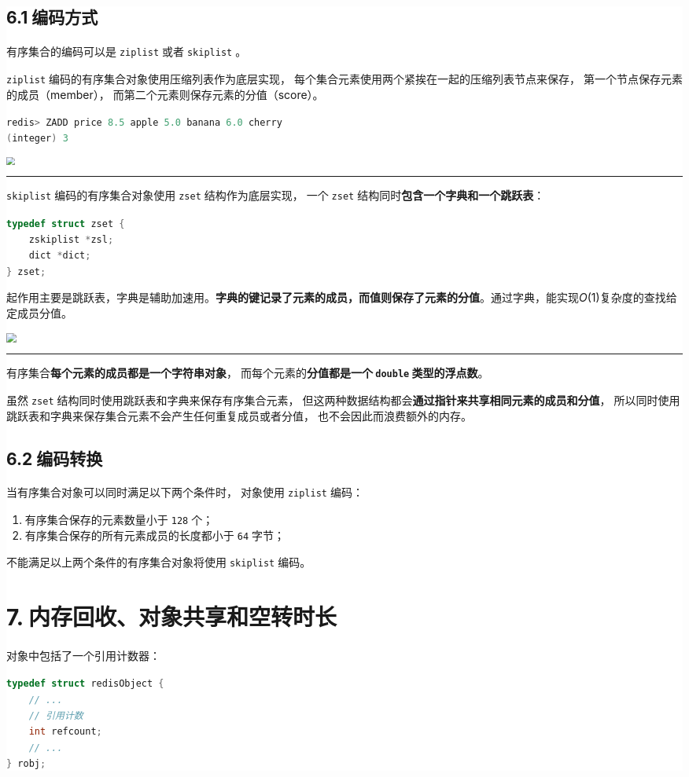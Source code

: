 ## 6.1 编码方式

有序集合的编码可以是 `ziplist` 或者 `skiplist` 。

`ziplist` 编码的有序集合对象使用压缩列表作为底层实现， 每个集合元素使用两个紧挨在一起的压缩列表节点来保存， 第一个节点保存元素的成员（member）， 而第二个元素则保存元素的分值（score）。

```C
redis> ZADD price 8.5 apple 5.0 banana 6.0 cherry
(integer) 3
```

<img src="https://bucket-1259555870.cos.ap-chengdu.myqcloud.com/20200103135248.png"  style="zoom:67%;display: block; margin: 0px auto; vertical-align: middle;">

---

`skiplist` 编码的有序集合对象使用 `zset` 结构作为底层实现， 一个 `zset` 结构同时**包含一个字典和一个跳跃表**：

```C
typedef struct zset {
    zskiplist *zsl;
    dict *dict;
} zset;
```

起作用主要是跳跃表，字典是辅助加速用。**字典的键记录了元素的成员，而值则保存了元素的分值**。通过字典，能实现$O(1)$复杂度的查找给定成员分值。

<img src="https://bucket-1259555870.cos.ap-chengdu.myqcloud.com/20200103140005.png"  style="zoom:80%;display: block; margin: 0px auto; vertical-align: middle;">

---

有序集合**每个元素的成员都是一个字符串对象**， 而每个元素的**分值都是一个 `double` 类型的浮点数**。

虽然 `zset` 结构同时使用跳跃表和字典来保存有序集合元素， 但这两种数据结构都会**通过指针来共享相同元素的成员和分值**， 所以同时使用跳跃表和字典来保存集合元素不会产生任何重复成员或者分值， 也不会因此而浪费额外的内存。

## 6.2 编码转换

当有序集合对象可以同时满足以下两个条件时， 对象使用 `ziplist` 编码：

1. 有序集合保存的元素数量小于 `128` 个；
2. 有序集合保存的所有元素成员的长度都小于 `64` 字节；

不能满足以上两个条件的有序集合对象将使用 `skiplist` 编码。

# 7. 内存回收、对象共享和空转时长

对象中包括了一个引用计数器：

```C
typedef struct redisObject {
    // ...
    // 引用计数
    int refcount;
    // ...
} robj;
```
